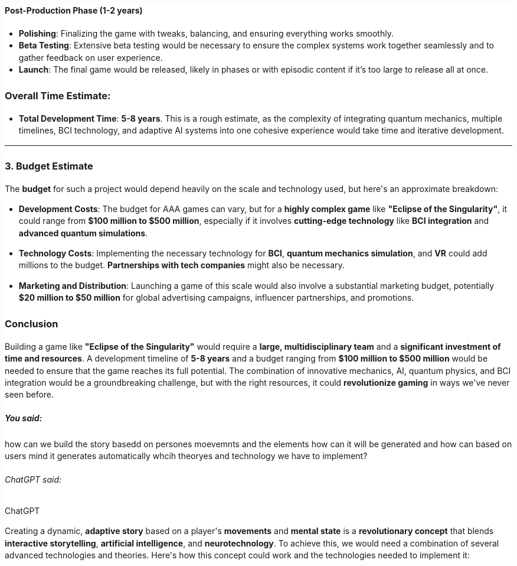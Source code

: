 #### **Post-Production Phase (1-2 years)**

- **Polishing**: Finalizing the game with tweaks, balancing, and ensuring everything works smoothly.
- **Beta Testing**: Extensive beta testing would be necessary to ensure the complex systems work together seamlessly and to gather feedback on user experience.
- **Launch**: The final game would be released, likely in phases or with episodic content if it’s too large to release all at once.

### **Overall Time Estimate**:

- **Total Development Time**: **5-8 years**. This is a rough estimate, as the complexity of integrating quantum mechanics, multiple timelines, BCI technology, and adaptive AI systems into one cohesive experience would take time and iterative development.

---

### **3. Budget Estimate**

The **budget** for such a project would depend heavily on the scale and technology used, but here's an approximate breakdown:

- **Development Costs**: The budget for AAA games can vary, but for a **highly complex game** like **"Eclipse of the Singularity"**, it could range from **$100 million to $500 million**, especially if it involves **cutting-edge technology** like **BCI integration** and **advanced quantum simulations**.
    
- **Technology Costs**: Implementing the necessary technology for **BCI**, **quantum mechanics simulation**, and **VR** could add millions to the budget. **Partnerships with tech companies** might also be necessary.
    
- **Marketing and Distribution**: Launching a game of this scale would also involve a substantial marketing budget, potentially **$20 million to $50 million** for global advertising campaigns, influencer partnerships, and promotions.
    

### **Conclusion**

Building a game like **"Eclipse of the Singularity"** would require a **large, multidisciplinary team** and a **significant investment of time and resources**. A development timeline of **5-8 years** and a budget ranging from **$100 million to $500 million** would be needed to ensure that the game reaches its full potential. The combination of innovative mechanics, AI, quantum physics, and BCI integration would be a groundbreaking challenge, but with the right resources, it could **revolutionize gaming** in ways we've never seen before.

##### You said:

how can we build the story basedd on persones moevemnts and the elements how can it will be generated and how can based on users mind it generates automatically whcih theoryes and technology we have to implement?

###### ChatGPT said:

ChatGPT

Creating a dynamic, **adaptive story** based on a player's **movements** and **mental state** is a **revolutionary concept** that blends **interactive storytelling**, **artificial intelligence**, and **neurotechnology**. To achieve this, we would need a combination of several advanced technologies and theories. Here's how this concept could work and the technologies needed to implement it:
